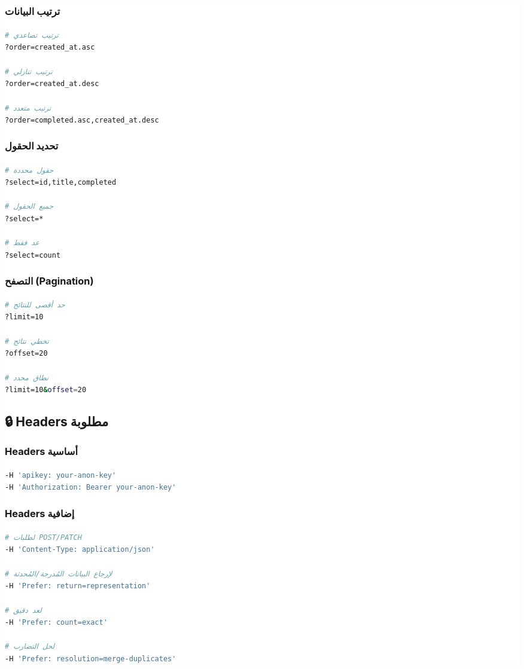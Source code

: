 ### ترتيب البيانات
```bash
# ترتيب تصاعدي
?order=created_at.asc

# ترتيب تنازلي
?order=created_at.desc

# ترتيب متعدد
?order=completed.asc,created_at.desc
```

### تحديد الحقول
```bash
# حقول محددة
?select=id,title,completed

# جميع الحقول
?select=*

# عد فقط
?select=count
```

### التصفح (Pagination)
```bash
# حد أقصى للنتائج
?limit=10

# تخطي نتائج
?offset=20

# نطاق محدد
?limit=10&offset=20
```

## 🔒 Headers مطلوبة

### Headers أساسية
```bash
-H 'apikey: your-anon-key'
-H 'Authorization: Bearer your-anon-key'
```

### Headers إضافية
```bash
# لطلبات POST/PATCH
-H 'Content-Type: application/json'

# لإرجاع البيانات المُدرجة/المُحدثة
-H 'Prefer: return=representation'

# لعد دقيق
-H 'Prefer: count=exact'

# لحل التضارب
-H 'Prefer: resolution=merge-duplicates'
```
